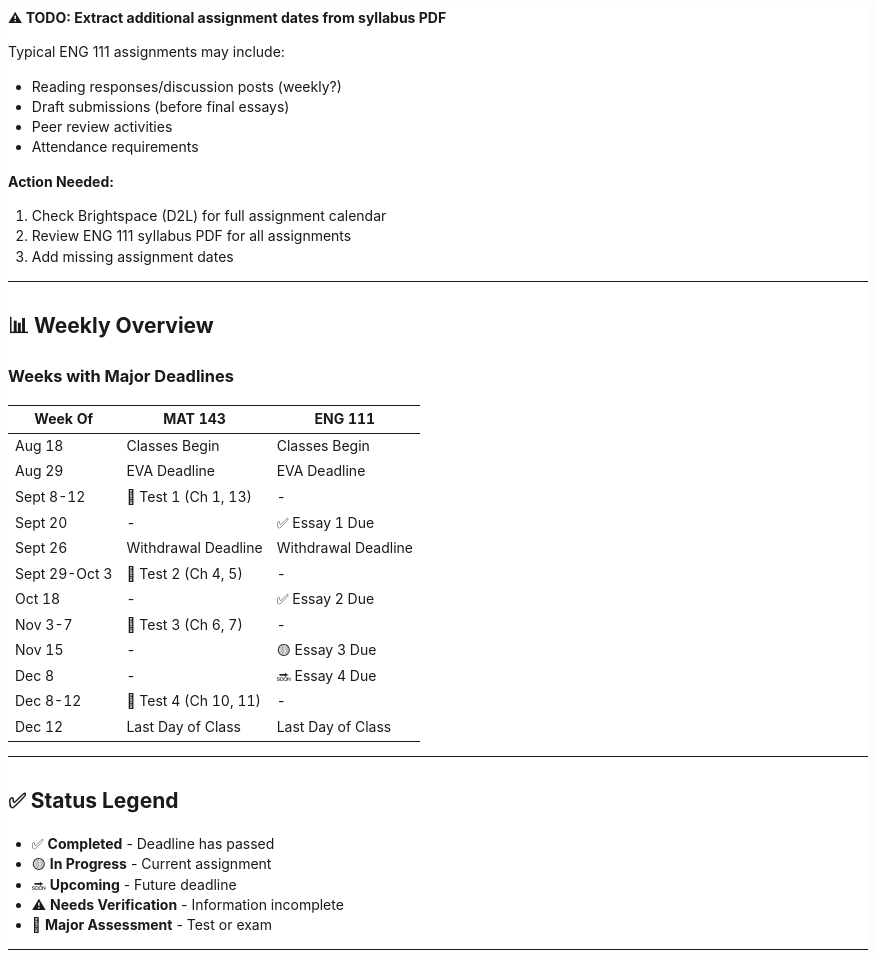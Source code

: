 **⚠️ TODO: Extract additional assignment dates from syllabus PDF**

Typical ENG 111 assignments may include:
- Reading responses/discussion posts (weekly?)
- Draft submissions (before final essays)
- Peer review activities
- Attendance requirements

**Action Needed:**
1. Check Brightspace (D2L) for full assignment calendar
2. Review ENG 111 syllabus PDF for all assignments
3. Add missing assignment dates

---

## 📊 Weekly Overview

### Weeks with Major Deadlines

| Week Of | MAT 143 | ENG 111 |
|---------|---------|---------|
| Aug 18 | Classes Begin | Classes Begin |
| Aug 29 | EVA Deadline | EVA Deadline |
| Sept 8-12 | 🔴 Test 1 (Ch 1, 13) | - |
| Sept 20 | - | ✅ Essay 1 Due |
| Sept 26 | Withdrawal Deadline | Withdrawal Deadline |
| Sept 29-Oct 3 | 🔴 Test 2 (Ch 4, 5) | - |
| Oct 18 | - | ✅ Essay 2 Due |
| Nov 3-7 | 🔴 Test 3 (Ch 6, 7) | - |
| Nov 15 | - | 🟡 Essay 3 Due |
| Dec 8 | - | 🔜 Essay 4 Due |
| Dec 8-12 | 🔴 Test 4 (Ch 10, 11) | - |
| Dec 12 | Last Day of Class | Last Day of Class |

---

## ✅ Status Legend

- ✅ **Completed** - Deadline has passed
- 🟡 **In Progress** - Current assignment
- 🔜 **Upcoming** - Future deadline
- ⚠️ **Needs Verification** - Information incomplete
- 🔴 **Major Assessment** - Test or exam

---